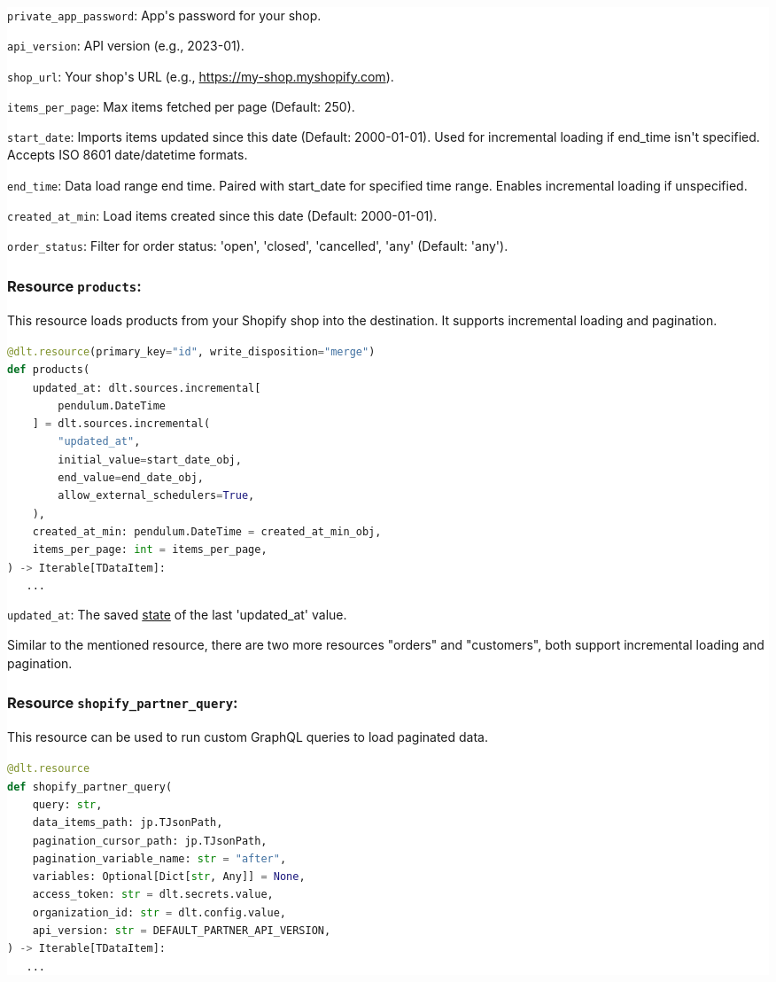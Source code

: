 `private_app_password`: App's password for your shop.

`api_version`: API version (e.g., 2023-01).

`shop_url`: Your shop's URL (e.g., https://my-shop.myshopify.com).

`items_per_page`: Max items fetched per page (Default: 250).

`start_date`: Imports items updated since this date (Default: 2000-01-01). Used for incremental
loading if end_time isn't specified. Accepts ISO 8601 date/datetime formats.

`end_time`: Data load range end time. Paired with start_date for specified time range. Enables
incremental loading if unspecified.

`created_at_min`: Load items created since this date (Default: 2000-01-01).

`order_status`: Filter for order status: 'open', 'closed', 'cancelled', 'any' (Default: 'any').

### Resource `products`:

This resource loads products from your Shopify shop into the destination. It supports incremental
loading and pagination.

```py
@dlt.resource(primary_key="id", write_disposition="merge")
def products(
    updated_at: dlt.sources.incremental[
        pendulum.DateTime
    ] = dlt.sources.incremental(
        "updated_at",
        initial_value=start_date_obj,
        end_value=end_date_obj,
        allow_external_schedulers=True,
    ),
    created_at_min: pendulum.DateTime = created_at_min_obj,
    items_per_page: int = items_per_page,
) -> Iterable[TDataItem]:
   ...
```

`updated_at`: The saved [state](../../general-usage/state) of the last 'updated_at' value.

Similar to the mentioned resource, there are two more resources "orders" and "customers", both
support incremental loading and pagination.

### Resource `shopify_partner_query`:
This resource can be used to run custom GraphQL queries to load paginated data.

```py
@dlt.resource
def shopify_partner_query(
    query: str,
    data_items_path: jp.TJsonPath,
    pagination_cursor_path: jp.TJsonPath,
    pagination_variable_name: str = "after",
    variables: Optional[Dict[str, Any]] = None,
    access_token: str = dlt.secrets.value,
    organization_id: str = dlt.config.value,
    api_version: str = DEFAULT_PARTNER_API_VERSION,
) -> Iterable[TDataItem]:
   ...
```
